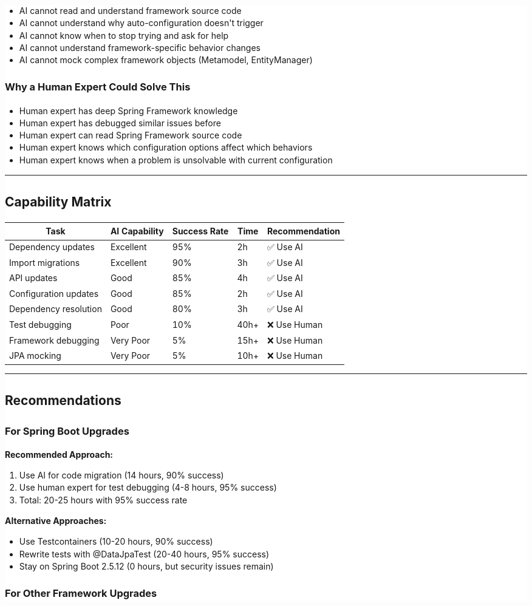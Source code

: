 - AI cannot read and understand framework source code
- AI cannot understand why auto-configuration doesn't trigger
- AI cannot know when to stop trying and ask for help
- AI cannot understand framework-specific behavior changes
- AI cannot mock complex framework objects (Metamodel, EntityManager)

### Why a Human Expert Could Solve This

- Human expert has deep Spring Framework knowledge
- Human expert has debugged similar issues before
- Human expert can read Spring Framework source code
- Human expert knows which configuration options affect which behaviors
- Human expert knows when a problem is unsolvable with current configuration

---

## Capability Matrix

| Task | AI Capability | Success Rate | Time | Recommendation |
|------|---------------|--------------|------|-----------------|
| Dependency updates | Excellent | 95% | 2h | ✅ Use AI |
| Import migrations | Excellent | 90% | 3h | ✅ Use AI |
| API updates | Good | 85% | 4h | ✅ Use AI |
| Configuration updates | Good | 85% | 2h | ✅ Use AI |
| Dependency resolution | Good | 80% | 3h | ✅ Use AI |
| Test debugging | Poor | 10% | 40h+ | ❌ Use Human |
| Framework debugging | Very Poor | 5% | 15h+ | ❌ Use Human |
| JPA mocking | Very Poor | 5% | 10h+ | ❌ Use Human |

---

## Recommendations

### For Spring Boot Upgrades

**Recommended Approach:**
1. Use AI for code migration (14 hours, 90% success)
2. Use human expert for test debugging (4-8 hours, 95% success)
3. Total: 20-25 hours with 95% success rate

**Alternative Approaches:**
- Use Testcontainers (10-20 hours, 90% success)
- Rewrite tests with @DataJpaTest (20-40 hours, 95% success)
- Stay on Spring Boot 2.5.12 (0 hours, but security issues remain)

### For Other Framework Upgrades
